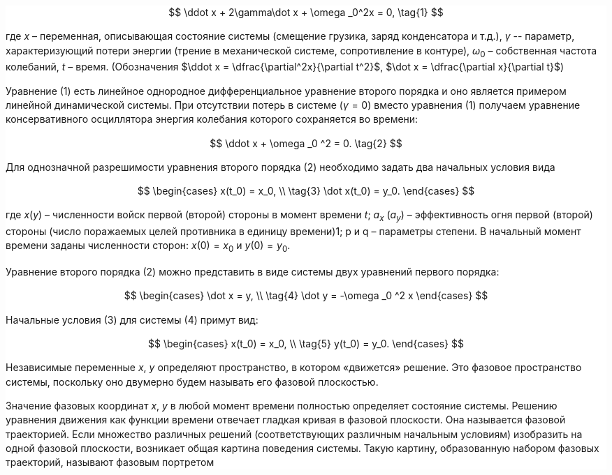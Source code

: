 $$
\ddot x + 2\gamma\dot x + \omega _0^2x = 0, \tag{1}
$$

где $x$ – переменная, описывающая состояние системы (смещение грузика, заряд конденсатора и т.д.), $\gamma$ -- параметр, характеризующий потери энергии (трение в механической системе, сопротивление в контуре), $\omega _0$ – собственная частота колебаний, $t$ – время. (Обозначения $\ddot x = \dfrac{\partial^2x}{\partial t^2}$, $\dot x = \dfrac{\partial x}{\partial t}$) 

Уравнение (1) есть линейное однородное дифференциальное уравнение второго порядка и оно является примером линейной динамической системы.
При отсутствии потерь в системе ($\gamma = 0$) вместо уравнения (1) получаем уравнение консервативного осциллятора энергия колебания которого сохраняется во времени:

$$
\ddot x + \omega _0 ^2 = 0. \tag{2}
$$

Для однозначной разрешимости уравнения второго порядка (2) необходимо задать два начальных условия вида

$$
\begin{cases}
 x(t_0) = x_0, \\ \tag{3}
 \dot x(t_0) = y_0.
\end{cases}
$$

где $x(y)$ – численности войск первой (второй) стороны в момент времени $t$; $a_x$ ($a_y$) – эффективность огня первой (второй) стороны (число поражаемых целей противника в единицу времени)1; p и q – параметры степени.
В начальный момент времени заданы численности сторон: $x(0) = x_0$ и $y(0) = y_0$.

Уравнение второго порядка (2) можно представить в виде системы двух уравнений первого порядка:

$$
\begin{cases}
  \dot x = y, \\ \tag{4}
  \dot y = -\omega _0 ^2 x
\end{cases}
$$

Начальные условия (3) для системы (4) примут вид:

$$
\begin{cases}
 x(t_0) = x_0, \\ \tag{5}
 y(t_0) = y_0.
\end{cases}
$$

Независимые переменные $x$, $y$ определяют пространство, в котором «движется» решение. Это фазовое пространство системы, поскольку оно двумерно будем называть его фазовой плоскостью.

Значение фазовых координат $x$, $y$ в любой момент времени полностью определяет состояние системы. Решению уравнения движения как функции времени отвечает гладкая кривая в фазовой плоскости. Она называется фазовой траекторией. Если множество различных решений (соответствующих различным начальным условиям) изобразить на одной фазовой плоскости, возникает общая картина поведения системы. Такую картину, образованную набором фазовых траекторий, называют фазовым портретом
